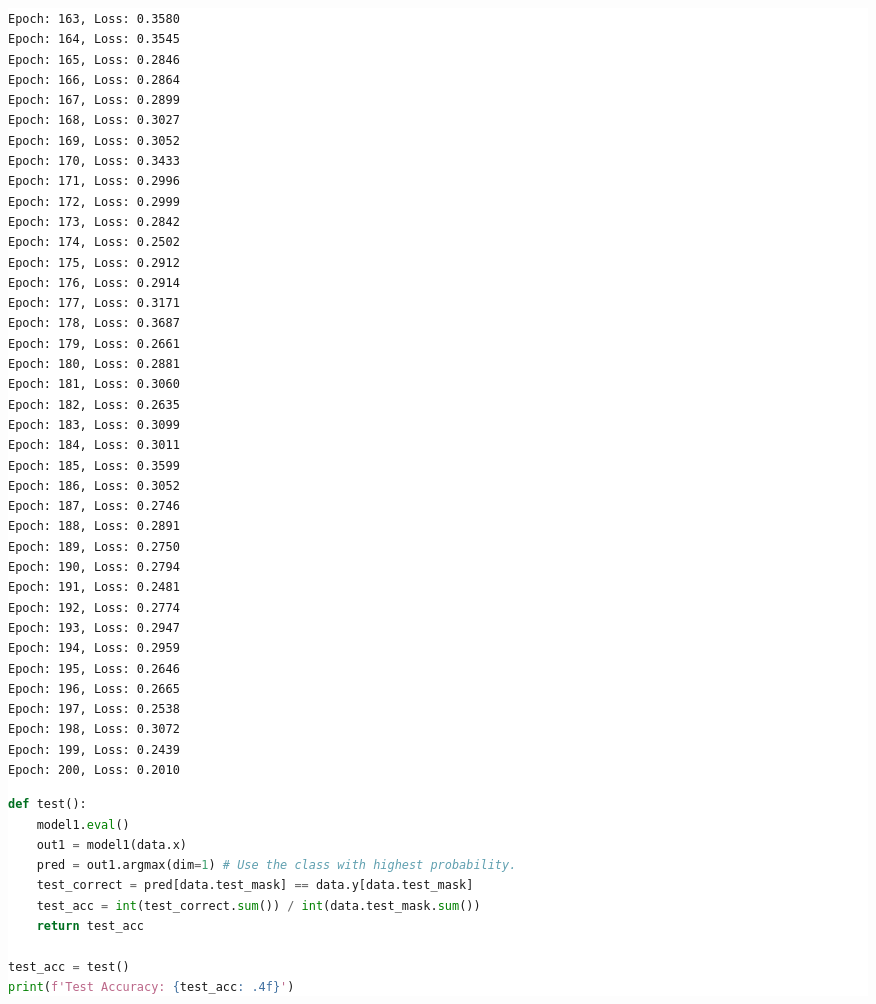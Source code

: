     Epoch: 163, Loss: 0.3580
    Epoch: 164, Loss: 0.3545
    Epoch: 165, Loss: 0.2846
    Epoch: 166, Loss: 0.2864
    Epoch: 167, Loss: 0.2899
    Epoch: 168, Loss: 0.3027
    Epoch: 169, Loss: 0.3052
    Epoch: 170, Loss: 0.3433
    Epoch: 171, Loss: 0.2996
    Epoch: 172, Loss: 0.2999
    Epoch: 173, Loss: 0.2842
    Epoch: 174, Loss: 0.2502
    Epoch: 175, Loss: 0.2912
    Epoch: 176, Loss: 0.2914
    Epoch: 177, Loss: 0.3171
    Epoch: 178, Loss: 0.3687
    Epoch: 179, Loss: 0.2661
    Epoch: 180, Loss: 0.2881
    Epoch: 181, Loss: 0.3060
    Epoch: 182, Loss: 0.2635
    Epoch: 183, Loss: 0.3099
    Epoch: 184, Loss: 0.3011
    Epoch: 185, Loss: 0.3599
    Epoch: 186, Loss: 0.3052
    Epoch: 187, Loss: 0.2746
    Epoch: 188, Loss: 0.2891
    Epoch: 189, Loss: 0.2750
    Epoch: 190, Loss: 0.2794
    Epoch: 191, Loss: 0.2481
    Epoch: 192, Loss: 0.2774
    Epoch: 193, Loss: 0.2947
    Epoch: 194, Loss: 0.2959
    Epoch: 195, Loss: 0.2646
    Epoch: 196, Loss: 0.2665
    Epoch: 197, Loss: 0.2538
    Epoch: 198, Loss: 0.3072
    Epoch: 199, Loss: 0.2439
    Epoch: 200, Loss: 0.2010



```python
def test():
    model1.eval()
    out1 = model1(data.x)
    pred = out1.argmax(dim=1) # Use the class with highest probability.
    test_correct = pred[data.test_mask] == data.y[data.test_mask] 
    test_acc = int(test_correct.sum()) / int(data.test_mask.sum()) 
    return test_acc

test_acc = test()
print(f'Test Accuracy: {test_acc: .4f}')
```
